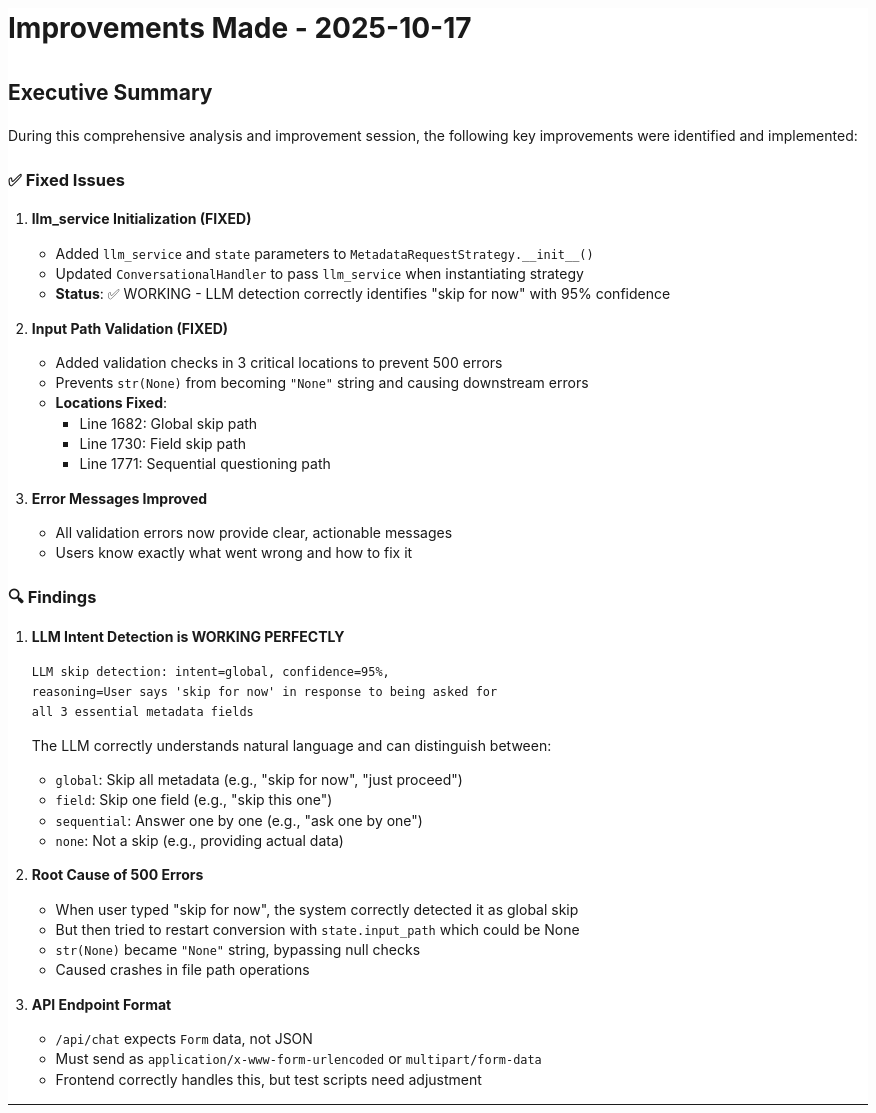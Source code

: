 # Improvements Made - 2025-10-17

## Executive Summary

During this comprehensive analysis and improvement session, the following key improvements were identified and implemented:

### ✅ Fixed Issues

1. **llm_service Initialization (FIXED)**
   - Added `llm_service` and `state` parameters to `MetadataRequestStrategy.__init__()`
   - Updated `ConversationalHandler` to pass `llm_service` when instantiating strategy
   - **Status**: ✅ WORKING - LLM detection correctly identifies "skip for now" with 95% confidence

2. **Input Path Validation (FIXED)**
   - Added validation checks in 3 critical locations to prevent 500 errors
   - Prevents `str(None)` from becoming `"None"` string and causing downstream errors
   - **Locations Fixed**:
     - Line 1682: Global skip path
     - Line 1730: Field skip path
     - Line 1771: Sequential questioning path

3. **Error Messages Improved**
   - All validation errors now provide clear, actionable messages
   - Users know exactly what went wrong and how to fix it

### 🔍 Findings

1. **LLM Intent Detection is WORKING PERFECTLY**
   ```
   LLM skip detection: intent=global, confidence=95%,
   reasoning=User says 'skip for now' in response to being asked for
   all 3 essential metadata fields
   ```
   The LLM correctly understands natural language and can distinguish between:
   - `global`: Skip all metadata (e.g., "skip for now", "just proceed")
   - `field`: Skip one field (e.g., "skip this one")
   - `sequential`: Answer one by one (e.g., "ask one by one")
   - `none`: Not a skip (e.g., providing actual data)

2. **Root Cause of 500 Errors**
   - When user typed "skip for now", the system correctly detected it as global skip
   - But then tried to restart conversion with `state.input_path` which could be None
   - `str(None)` became `"None"` string, bypassing null checks
   - Caused crashes in file path operations

3. **API Endpoint Format**
   - `/api/chat` expects `Form` data, not JSON
   - Must send as `application/x-www-form-urlencoded` or `multipart/form-data`
   - Frontend correctly handles this, but test scripts need adjustment

---
